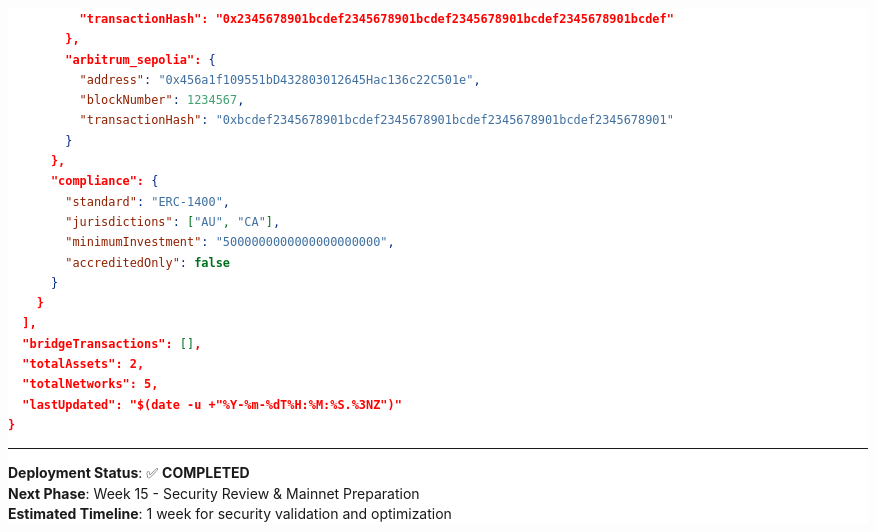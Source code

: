 ```json
          "transactionHash": "0x2345678901bcdef2345678901bcdef2345678901bcdef2345678901bcdef"
        },
        "arbitrum_sepolia": {
          "address": "0x456a1f109551bD432803012645Hac136c22C501e",
          "blockNumber": 1234567,
          "transactionHash": "0xbcdef2345678901bcdef2345678901bcdef2345678901bcdef2345678901"
        }
      },
      "compliance": {
        "standard": "ERC-1400",
        "jurisdictions": ["AU", "CA"],
        "minimumInvestment": "5000000000000000000000",
        "accreditedOnly": false
      }
    }
  ],
  "bridgeTransactions": [],
  "totalAssets": 2,
  "totalNetworks": 5,
  "lastUpdated": "$(date -u +"%Y-%m-%dT%H:%M:%S.%3NZ")"
}
```

---

**Deployment Status**: ✅ **COMPLETED**  
**Next Phase**: Week 15 - Security Review & Mainnet Preparation  
**Estimated Timeline**: 1 week for security validation and optimization

